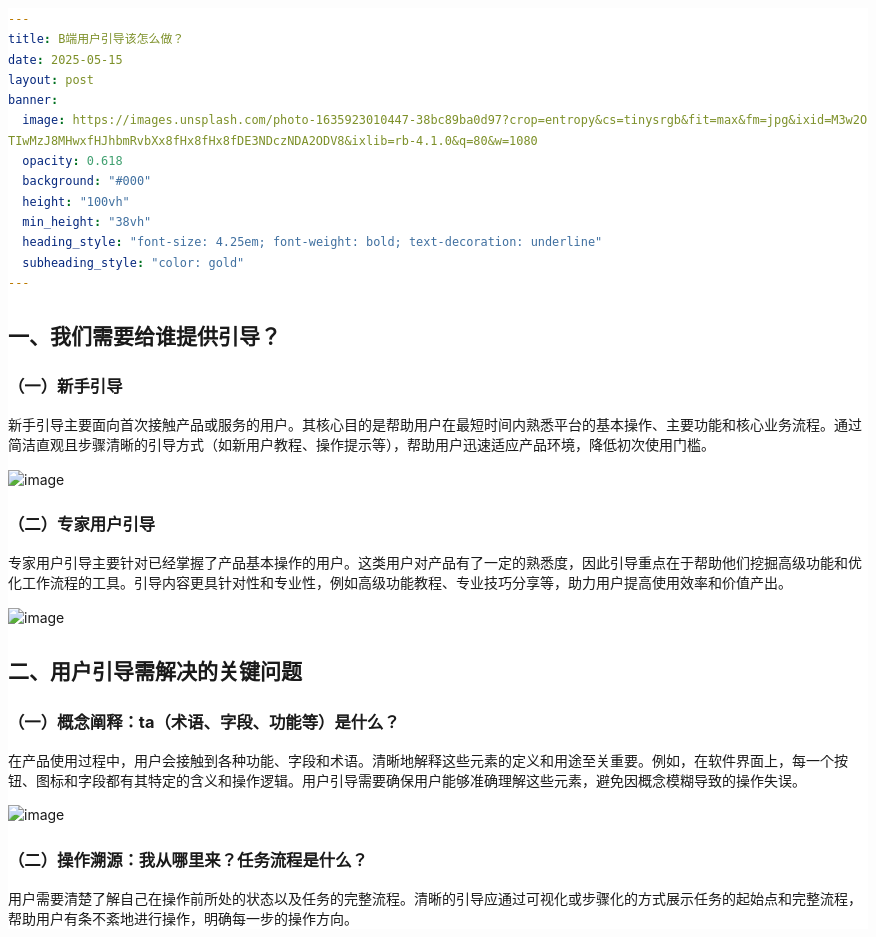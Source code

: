 ```yaml
---
title: B端用户引导该怎么做？
date: 2025-05-15
layout: post
banner:
  image: https://images.unsplash.com/photo-1635923010447-38bc89ba0d97?crop=entropy&cs=tinysrgb&fit=max&fm=jpg&ixid=M3w2OTIwMzJ8MHwxfHJhbmRvbXx8fHx8fHx8fDE3NDczNDA2ODV8&ixlib=rb-4.1.0&q=80&w=1080
  opacity: 0.618
  background: "#000"
  height: "100vh"
  min_height: "38vh"
  heading_style: "font-size: 4.25em; font-weight: bold; text-decoration: underline"
  subheading_style: "color: gold"
---
```


## 一、我们需要给谁提供引导？

### （一）新手引导

新手引导主要面向首次接触产品或服务的用户。其核心目的是帮助用户在最短时间内熟悉平台的基本操作、主要功能和核心业务流程。通过简洁直观且步骤清晰的引导方式（如新用户教程、操作提示等），帮助用户迅速适应产品环境，降低初次使用门槛。

![image](https://prod-files-secure.s3.us-west-2.amazonaws.com/a7a0cc5a-89b9-4cda-8686-1fba0ca52f40/642e5640-5829-4efd-8907-253bb8ac5671/-----------_%281%29.png?X-Amz-Algorithm=AWS4-HMAC-SHA256&X-Amz-Content-Sha256=UNSIGNED-PAYLOAD&X-Amz-Credential=ASIAZI2LB466VWHZXMDM%2F20250515%2Fus-west-2%2Fs3%2Faws4_request&X-Amz-Date=20250515T202444Z&X-Amz-Expires=3600&X-Amz-Security-Token=IQoJb3JpZ2luX2VjEHsaCXVzLXdlc3QtMiJIMEYCIQCTEy4q%2FHOIUPQouKg2r6nDXZ98bUBopRh9bGUq8VfmFQIhAI3ckFCQXS9OxvRrJL7%2B2ipyxrX6tlymjMkcLtcD3jjNKv8DCDQQABoMNjM3NDIzMTgzODA1IgwjUzEpBV1dy3N4ziwq3AOVUSu2dJWYXfb08%2FS1I%2B0s%2BS40fBPA62%2FdqsC0bQNNka5wAJ0Gxx%2BXQaHaSe%2BYFvCFqh2XV7gImICtCGt1lVRKg5qUAuOHPdTBMs5yi%2FSqNyY9i4s7ml7li0Djl3ZhaNk%2BbcAgMA5zEcXTnGt5sfpP80qqdDtSN9FdJKdeIaFMa0HcoN5nvU7bOEu%2FLIkUJ2QJm%2BZP5FXqNW8czSdiwQDWCsPI2HGyomKfYCrbQr4bqqPDL8x100GaJQksMnwBmdBzWz537W7DZ1JvLPQeghVFiVBj0DVnLWCMHR5xo2BdCgAMTTZWlYtXjEFGm1S4fb0USsQgO2ub%2B%2FidEb2H328znVYDmbGgI9mSOsHXXHY1LaQLjYbl0EWmMvYInS7%2FyluuiPFtCxeOJVf4D%2BgVFBGYzJhmFMtdj8EfrmI%2BbGVtan139%2FflKsUichX56vLFvi9CRlVvUbOQ3736nUUVZXqodStDqMHX%2Bx9GMD8hwdVR7Wi%2B6t7v%2FYobuw6WfsmhgfC%2FtRrGuqimrH3Kb8bpjoEJUgbw4NR1DkMej1CImhaxFTPzrIYNq6sWZ7rIsRc6W0shwtU2gTQ5ZAm54eFjdyiHsH5Ojmc%2FVqnFGFfCODmMWRCT3cpqsrMkGkaOFjDZ%2B5jBBjqkAevaXtPx%2BmF%2BBfQGoVwdkIcT0a1pZz%2BcVMkQCLSfsv9gh31Ihl6Fhe%2Fxb%2BOWO99jJNk4xCbpXp8f%2Fm8dvz1T%2BDTfx6tRVerxxGwAlkXuIBazFI3BqM5ueB62L%2BE0%2FQMelOGGE2%2B7gd466UUrJsqnkfQSLlBVwromc9aFSE%2FDs4kjk%2BZCO%2FE6W8a5hDfzzYcyOyZKummbTt1sYCL%2FLe4ReTpar%2FWE&X-Amz-Signature=1171df6e422de235119b362b14ab5708999cf478f3e81908d1927e9945cc3dc4&X-Amz-SignedHeaders=host&x-id=GetObject)

### （二）专家用户引导

专家用户引导主要针对已经掌握了产品基本操作的用户。这类用户对产品有了一定的熟悉度，因此引导重点在于帮助他们挖掘高级功能和优化工作流程的工具。引导内容更具针对性和专业性，例如高级功能教程、专业技巧分享等，助力用户提高使用效率和价值产出。

![image](https://prod-files-secure.s3.us-west-2.amazonaws.com/a7a0cc5a-89b9-4cda-8686-1fba0ca52f40/6c5cc0c6-8bff-493f-a3af-1aa6779dea92/-----------.png?X-Amz-Algorithm=AWS4-HMAC-SHA256&X-Amz-Content-Sha256=UNSIGNED-PAYLOAD&X-Amz-Credential=ASIAZI2LB466VWHZXMDM%2F20250515%2Fus-west-2%2Fs3%2Faws4_request&X-Amz-Date=20250515T202445Z&X-Amz-Expires=3600&X-Amz-Security-Token=IQoJb3JpZ2luX2VjEHsaCXVzLXdlc3QtMiJIMEYCIQCTEy4q%2FHOIUPQouKg2r6nDXZ98bUBopRh9bGUq8VfmFQIhAI3ckFCQXS9OxvRrJL7%2B2ipyxrX6tlymjMkcLtcD3jjNKv8DCDQQABoMNjM3NDIzMTgzODA1IgwjUzEpBV1dy3N4ziwq3AOVUSu2dJWYXfb08%2FS1I%2B0s%2BS40fBPA62%2FdqsC0bQNNka5wAJ0Gxx%2BXQaHaSe%2BYFvCFqh2XV7gImICtCGt1lVRKg5qUAuOHPdTBMs5yi%2FSqNyY9i4s7ml7li0Djl3ZhaNk%2BbcAgMA5zEcXTnGt5sfpP80qqdDtSN9FdJKdeIaFMa0HcoN5nvU7bOEu%2FLIkUJ2QJm%2BZP5FXqNW8czSdiwQDWCsPI2HGyomKfYCrbQr4bqqPDL8x100GaJQksMnwBmdBzWz537W7DZ1JvLPQeghVFiVBj0DVnLWCMHR5xo2BdCgAMTTZWlYtXjEFGm1S4fb0USsQgO2ub%2B%2FidEb2H328znVYDmbGgI9mSOsHXXHY1LaQLjYbl0EWmMvYInS7%2FyluuiPFtCxeOJVf4D%2BgVFBGYzJhmFMtdj8EfrmI%2BbGVtan139%2FflKsUichX56vLFvi9CRlVvUbOQ3736nUUVZXqodStDqMHX%2Bx9GMD8hwdVR7Wi%2B6t7v%2FYobuw6WfsmhgfC%2FtRrGuqimrH3Kb8bpjoEJUgbw4NR1DkMej1CImhaxFTPzrIYNq6sWZ7rIsRc6W0shwtU2gTQ5ZAm54eFjdyiHsH5Ojmc%2FVqnFGFfCODmMWRCT3cpqsrMkGkaOFjDZ%2B5jBBjqkAevaXtPx%2BmF%2BBfQGoVwdkIcT0a1pZz%2BcVMkQCLSfsv9gh31Ihl6Fhe%2Fxb%2BOWO99jJNk4xCbpXp8f%2Fm8dvz1T%2BDTfx6tRVerxxGwAlkXuIBazFI3BqM5ueB62L%2BE0%2FQMelOGGE2%2B7gd466UUrJsqnkfQSLlBVwromc9aFSE%2FDs4kjk%2BZCO%2FE6W8a5hDfzzYcyOyZKummbTt1sYCL%2FLe4ReTpar%2FWE&X-Amz-Signature=c10d03b075a09abb0d587c3d1ea9fb63617e3b3399b5012cdc8581a242ee4af5&X-Amz-SignedHeaders=host&x-id=GetObject)

## 二、用户引导需解决的关键问题

### （一）概念阐释：ta（术语、字段、功能等）是什么？

在产品使用过程中，用户会接触到各种功能、字段和术语。清晰地解释这些元素的定义和用途至关重要。例如，在软件界面上，每一个按钮、图标和字段都有其特定的含义和操作逻辑。用户引导需要确保用户能够准确理解这些元素，避免因概念模糊导致的操作失误。

![image](https://prod-files-secure.s3.us-west-2.amazonaws.com/a7a0cc5a-89b9-4cda-8686-1fba0ca52f40/219df803-0755-45a3-9ba5-980412b296a4/image.png?X-Amz-Algorithm=AWS4-HMAC-SHA256&X-Amz-Content-Sha256=UNSIGNED-PAYLOAD&X-Amz-Credential=ASIAZI2LB466VWHZXMDM%2F20250515%2Fus-west-2%2Fs3%2Faws4_request&X-Amz-Date=20250515T202444Z&X-Amz-Expires=3600&X-Amz-Security-Token=IQoJb3JpZ2luX2VjEHsaCXVzLXdlc3QtMiJIMEYCIQCTEy4q%2FHOIUPQouKg2r6nDXZ98bUBopRh9bGUq8VfmFQIhAI3ckFCQXS9OxvRrJL7%2B2ipyxrX6tlymjMkcLtcD3jjNKv8DCDQQABoMNjM3NDIzMTgzODA1IgwjUzEpBV1dy3N4ziwq3AOVUSu2dJWYXfb08%2FS1I%2B0s%2BS40fBPA62%2FdqsC0bQNNka5wAJ0Gxx%2BXQaHaSe%2BYFvCFqh2XV7gImICtCGt1lVRKg5qUAuOHPdTBMs5yi%2FSqNyY9i4s7ml7li0Djl3ZhaNk%2BbcAgMA5zEcXTnGt5sfpP80qqdDtSN9FdJKdeIaFMa0HcoN5nvU7bOEu%2FLIkUJ2QJm%2BZP5FXqNW8czSdiwQDWCsPI2HGyomKfYCrbQr4bqqPDL8x100GaJQksMnwBmdBzWz537W7DZ1JvLPQeghVFiVBj0DVnLWCMHR5xo2BdCgAMTTZWlYtXjEFGm1S4fb0USsQgO2ub%2B%2FidEb2H328znVYDmbGgI9mSOsHXXHY1LaQLjYbl0EWmMvYInS7%2FyluuiPFtCxeOJVf4D%2BgVFBGYzJhmFMtdj8EfrmI%2BbGVtan139%2FflKsUichX56vLFvi9CRlVvUbOQ3736nUUVZXqodStDqMHX%2Bx9GMD8hwdVR7Wi%2B6t7v%2FYobuw6WfsmhgfC%2FtRrGuqimrH3Kb8bpjoEJUgbw4NR1DkMej1CImhaxFTPzrIYNq6sWZ7rIsRc6W0shwtU2gTQ5ZAm54eFjdyiHsH5Ojmc%2FVqnFGFfCODmMWRCT3cpqsrMkGkaOFjDZ%2B5jBBjqkAevaXtPx%2BmF%2BBfQGoVwdkIcT0a1pZz%2BcVMkQCLSfsv9gh31Ihl6Fhe%2Fxb%2BOWO99jJNk4xCbpXp8f%2Fm8dvz1T%2BDTfx6tRVerxxGwAlkXuIBazFI3BqM5ueB62L%2BE0%2FQMelOGGE2%2B7gd466UUrJsqnkfQSLlBVwromc9aFSE%2FDs4kjk%2BZCO%2FE6W8a5hDfzzYcyOyZKummbTt1sYCL%2FLe4ReTpar%2FWE&X-Amz-Signature=1d9f1fe3c090a80b98b444030d0b5af77579a899388a8ba682f1706a07d9250f&X-Amz-SignedHeaders=host&x-id=GetObject)

### （二）操作溯源：我从哪里来？任务流程是什么？

用户需要清楚了解自己在操作前所处的状态以及任务的完整流程。清晰的引导应通过可视化或步骤化的方式展示任务的起始点和完整流程，帮助用户有条不紊地进行操作，明确每一步的操作方向。
